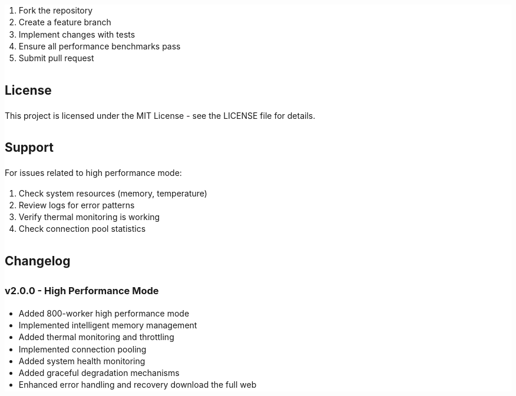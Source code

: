 1. Fork the repository
2. Create a feature branch
3. Implement changes with tests
4. Ensure all performance benchmarks pass
5. Submit pull request

## License

This project is licensed under the MIT License - see the LICENSE file for details.

## Support

For issues related to high performance mode:
1. Check system resources (memory, temperature)
2. Review logs for error patterns
3. Verify thermal monitoring is working
4. Check connection pool statistics

## Changelog

### v2.0.0 - High Performance Mode
- Added 800-worker high performance mode
- Implemented intelligent memory management
- Added thermal monitoring and throttling
- Implemented connection pooling
- Added system health monitoring
- Added graceful degradation mechanisms
- Enhanced error handling and recovery
download the full web
